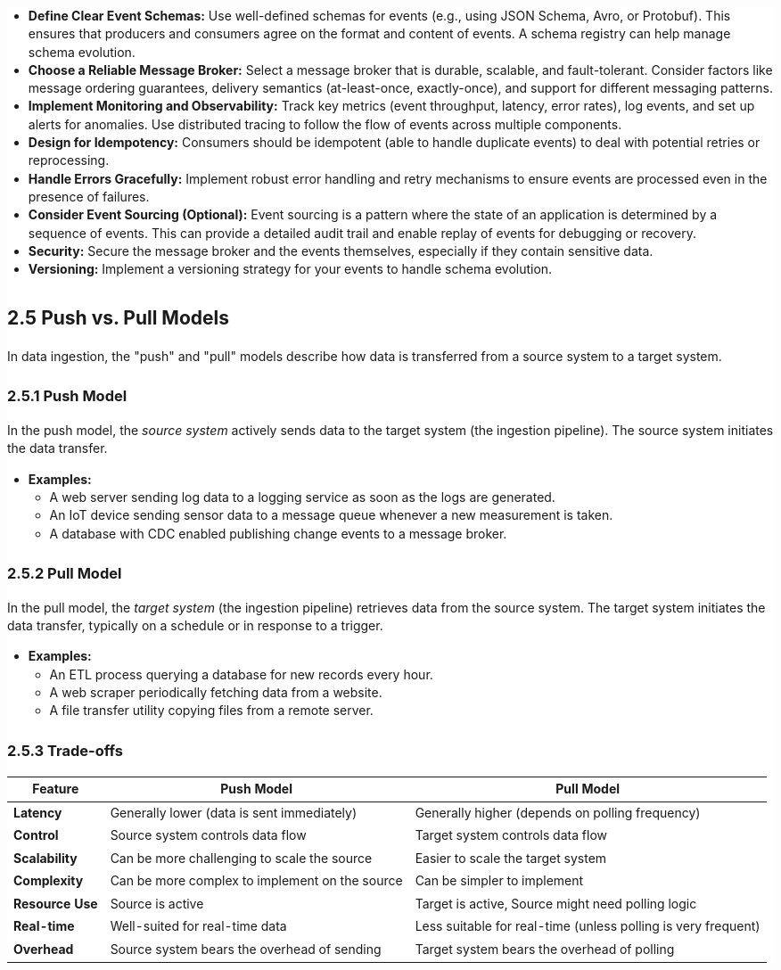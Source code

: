 *   **Define Clear Event Schemas:**  Use well-defined schemas for events (e.g., using JSON Schema, Avro, or Protobuf).  This ensures that producers and consumers agree on the format and content of events.  A schema registry can help manage schema evolution.
*   **Choose a Reliable Message Broker:**  Select a message broker that is durable, scalable, and fault-tolerant.  Consider factors like message ordering guarantees, delivery semantics (at-least-once, exactly-once), and support for different messaging patterns.
*   **Implement Monitoring and Observability:**  Track key metrics (event throughput, latency, error rates), log events, and set up alerts for anomalies.  Use distributed tracing to follow the flow of events across multiple components.
*   **Design for Idempotency:**  Consumers should be idempotent (able to handle duplicate events) to deal with potential retries or reprocessing.
*   **Handle Errors Gracefully:**  Implement robust error handling and retry mechanisms to ensure events are processed even in the presence of failures.
*   **Consider Event Sourcing (Optional):**  Event sourcing is a pattern where the state of an application is determined by a sequence of events.  This can provide a detailed audit trail and enable replay of events for debugging or recovery.
*   **Security:** Secure the message broker and the events themselves, especially if they contain sensitive data.
*   **Versioning:** Implement a versioning strategy for your events to handle schema evolution.

## 2.5 Push vs. Pull Models

In data ingestion, the "push" and "pull" models describe how data is transferred from a source system to a target system.

### 2.5.1 Push Model

In the push model, the *source system* actively sends data to the target system (the ingestion pipeline).  The source system initiates the data transfer.

*   **Examples:**
    *   A web server sending log data to a logging service as soon as the logs are generated.
    *   An IoT device sending sensor data to a message queue whenever a new measurement is taken.
    *   A database with CDC enabled publishing change events to a message broker.

### 2.5.2 Pull Model

In the pull model, the *target system* (the ingestion pipeline) retrieves data from the source system.  The target system initiates the data transfer, typically on a schedule or in response to a trigger.

*   **Examples:**
    *   An ETL process querying a database for new records every hour.
    *   A web scraper periodically fetching data from a website.
    *   A file transfer utility copying files from a remote server.

### 2.5.3 Trade-offs

| Feature        | Push Model                                  | Pull Model                                     |
|----------------|----------------------------------------------|-------------------------------------------------|
| **Latency**    | Generally lower (data is sent immediately)  | Generally higher (depends on polling frequency) |
| **Control**    | Source system controls data flow            | Target system controls data flow               |
| **Scalability** | Can be more challenging to scale the source  | Easier to scale the target system              |
| **Complexity** | Can be more complex to implement on the source| Can be simpler to implement                     |
| **Resource Use**| Source is active                           | Target is active, Source might need polling logic|
| **Real-time**  | Well-suited for real-time data               | Less suitable for real-time (unless polling is very frequent) |
| **Overhead**   | Source system bears the overhead of sending | Target system bears the overhead of polling     |
